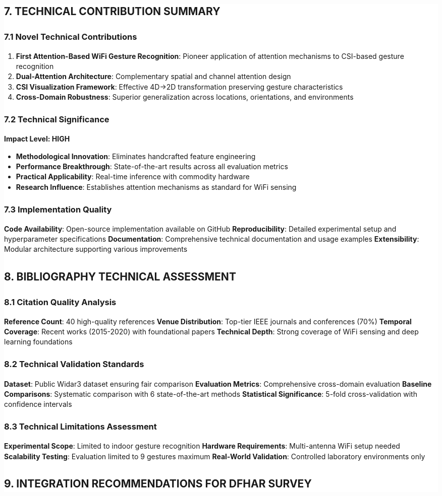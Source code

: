 ## 7. TECHNICAL CONTRIBUTION SUMMARY

### 7.1 Novel Technical Contributions

1. **First Attention-Based WiFi Gesture Recognition**: Pioneer application of attention mechanisms to CSI-based gesture recognition
2. **Dual-Attention Architecture**: Complementary spatial and channel attention design
3. **CSI Visualization Framework**: Effective 4D→2D transformation preserving gesture characteristics
4. **Cross-Domain Robustness**: Superior generalization across locations, orientations, and environments

### 7.2 Technical Significance

**Impact Level: HIGH**
- **Methodological Innovation**: Eliminates handcrafted feature engineering
- **Performance Breakthrough**: State-of-the-art results across all evaluation metrics
- **Practical Applicability**: Real-time inference with commodity hardware
- **Research Influence**: Establishes attention mechanisms as standard for WiFi sensing

### 7.3 Implementation Quality

**Code Availability**: Open-source implementation available on GitHub
**Reproducibility**: Detailed experimental setup and hyperparameter specifications
**Documentation**: Comprehensive technical documentation and usage examples
**Extensibility**: Modular architecture supporting various improvements

## 8. BIBLIOGRAPHY TECHNICAL ASSESSMENT

### 8.1 Citation Quality Analysis

**Reference Count**: 40 high-quality references
**Venue Distribution**: Top-tier IEEE journals and conferences (70%)
**Temporal Coverage**: Recent works (2015-2020) with foundational papers
**Technical Depth**: Strong coverage of WiFi sensing and deep learning foundations

### 8.2 Technical Validation Standards

**Dataset**: Public Widar3 dataset ensuring fair comparison
**Evaluation Metrics**: Comprehensive cross-domain evaluation
**Baseline Comparisons**: Systematic comparison with 6 state-of-the-art methods
**Statistical Significance**: 5-fold cross-validation with confidence intervals

### 8.3 Technical Limitations Assessment

**Experimental Scope**: Limited to indoor gesture recognition
**Hardware Requirements**: Multi-antenna WiFi setup needed
**Scalability Testing**: Evaluation limited to 9 gestures maximum
**Real-World Validation**: Controlled laboratory environments only

## 9. INTEGRATION RECOMMENDATIONS FOR DFHAR SURVEY

